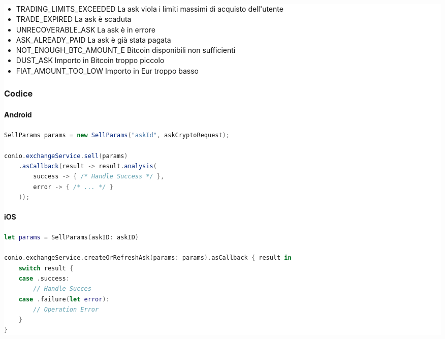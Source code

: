 * TRADING_LIMITS_EXCEEDED La ask viola i limiti massimi di acquisto dell'utente
* TRADE_EXPIRED La ask è scaduta
* UNRECOVERABLE_ASK La ask è in errore
* ASK_ALREADY_PAID La ask è già stata pagata
* NOT_ENOUGH_BTC_AMOUNT_E Bitcoin disponibili non sufficienti
* DUST_ASK Importo in Bitcoin troppo piccolo
* FIAT_AMOUNT_TOO_LOW Importo in Eur troppo basso

### Codice

#### Android

```java
SellParams params = new SellParams("askId", askCryptoRequest);

conio.exchangeService.sell(params)
    .asCallback(result -> result.analysis(
        success -> { /* Handle Success */ },
        error -> { /* ... */ }
    ));
```


#### iOS

```swift
let params = SellParams(askID: askID)

conio.exchangeService.createOrRefreshAsk(params: params).asCallback { result in
    switch result {
    case .success:
        // Handle Succes
    case .failure(let error):
        // Operation Error
    }
}
```
